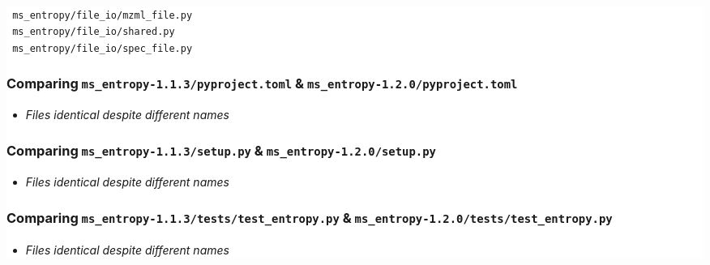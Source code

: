 ```diff
 ms_entropy/file_io/mzml_file.py
 ms_entropy/file_io/shared.py
 ms_entropy/file_io/spec_file.py
```

### Comparing `ms_entropy-1.1.3/pyproject.toml` & `ms_entropy-1.2.0/pyproject.toml`

 * *Files identical despite different names*

### Comparing `ms_entropy-1.1.3/setup.py` & `ms_entropy-1.2.0/setup.py`

 * *Files identical despite different names*

### Comparing `ms_entropy-1.1.3/tests/test_entropy.py` & `ms_entropy-1.2.0/tests/test_entropy.py`

 * *Files identical despite different names*

